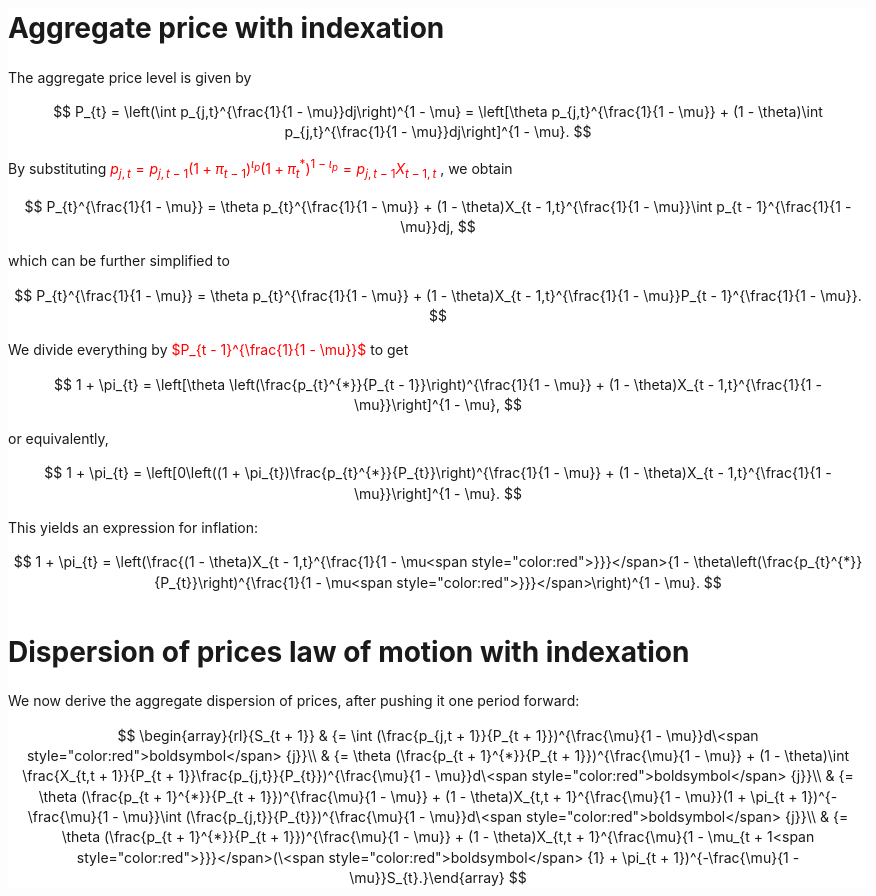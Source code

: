# Aggregate price with indexation

The aggregate price level is given by

$$
P_{t} = \left(\int p_{j,t}^{\frac{1}{1 - \mu}}dj\right)^{1 - \mu} = \left[\theta p_{j,t}^{\frac{1}{1 - \mu}} + (1 - \theta)\int p_{j,t}^{\frac{1}{1 - \mu}}dj\right]^{1 - \mu}.
$$

By substituting  <span style="color:red">$p_{j,t} = p_{j,t - 1}\left(1 + \pi_{t - 1}\right)^{\iota_p}\left(1 + \pi_t^*\right)^{1 - \iota_p} = p_{j,t - 1}X_{t - 1,t}$</span> , we obtain

$$
P_{t}^{\frac{1}{1 - \mu}} = \theta p_{t}^{\frac{1}{1 - \mu}} + (1 - \theta)X_{t - 1,t}^{\frac{1}{1 - \mu}}\int p_{t - 1}^{\frac{1}{1 - \mu}}dj,
$$

which can be further simplified to

$$
P_{t}^{\frac{1}{1 - \mu}} = \theta p_{t}^{\frac{1}{1 - \mu}} + (1 - \theta)X_{t - 1,t}^{\frac{1}{1 - \mu}}P_{t - 1}^{\frac{1}{1 - \mu}}.
$$

We divide everything by  <span style="color:red">$P_{t - 1}^{\frac{1}{1 - \mu}}$</span>  to get

$$
1 + \pi_{t} = \left[\theta \left(\frac{p_{t}^{*}}{P_{t - 1}}\right)^{\frac{1}{1 - \mu}} + (1 - \theta)X_{t - 1,t}^{\frac{1}{1 - \mu}}\right]^{1 - \mu},
$$

or equivalently,

$$
1 + \pi_{t} = \left[0\left((1 + \pi_{t})\frac{p_{t}^{*}}{P_{t}}\right)^{\frac{1}{1 - \mu}} + (1 - \theta)X_{t - 1,t}^{\frac{1}{1 - \mu}}\right]^{1 - \mu}.
$$

This yields an expression for inflation:

$$
1 + \pi_{t} = \left(\frac{(1 - \theta)X_{t - 1,t}^{\frac{1}{1 - \mu<span style="color:red">}}}</span>{1 - \theta\left(\frac{p_{t}^{*}}{P_{t}}\right)^{\frac{1}{1 - \mu<span style="color:red">}}}</span>\right)^{1 - \mu}.
$$

# Dispersion of prices law of motion with indexation

We now derive the aggregate dispersion of prices, after pushing it one period forward:

$$
\begin{array}{rl}{S_{t + 1}} & {= \int (\frac{p_{j,t + 1}}{P_{t + 1}})^{\frac{\mu}{1 - \mu}}d\<span style="color:red">boldsymbol</span> {j}}\\ & {= \theta (\frac{p_{t + 1}^{*}}{P_{t + 1}})^{\frac{\mu}{1 - \mu}} + (1 - \theta)\int \frac{X_{t,t + 1}}{P_{t + 1}}\frac{p_{j,t}}{P_{t}})^{\frac{\mu}{1 - \mu}}d\<span style="color:red">boldsymbol</span> {j}}\\ & {= \theta (\frac{p_{t + 1}^{*}}{P_{t + 1}})^{\frac{\mu}{1 - \mu}} + (1 - \theta)X_{t,t + 1}^{\frac{\mu}{1 - \mu}}(1 + \pi_{t + 1})^{-\frac{\mu}{1 - \mu}}\int (\frac{p_{j,t}}{P_{t}})^{\frac{\mu}{1 - \mu}}d\<span style="color:red">boldsymbol</span> {j}}\\ & {= \theta (\frac{p_{t + 1}^{*}}{P_{t + 1}})^{\frac{\mu}{1 - \mu}} + (1 - \theta)X_{t,t + 1}^{\frac{\mu}{1 - \mu_{t + 1<span style="color:red">}}}</span>(\<span style="color:red">boldsymbol</span> {1} + \pi_{t + 1})^{-\frac{\mu}{1 - \mu}}S_{t}.}\end{array}
$$
